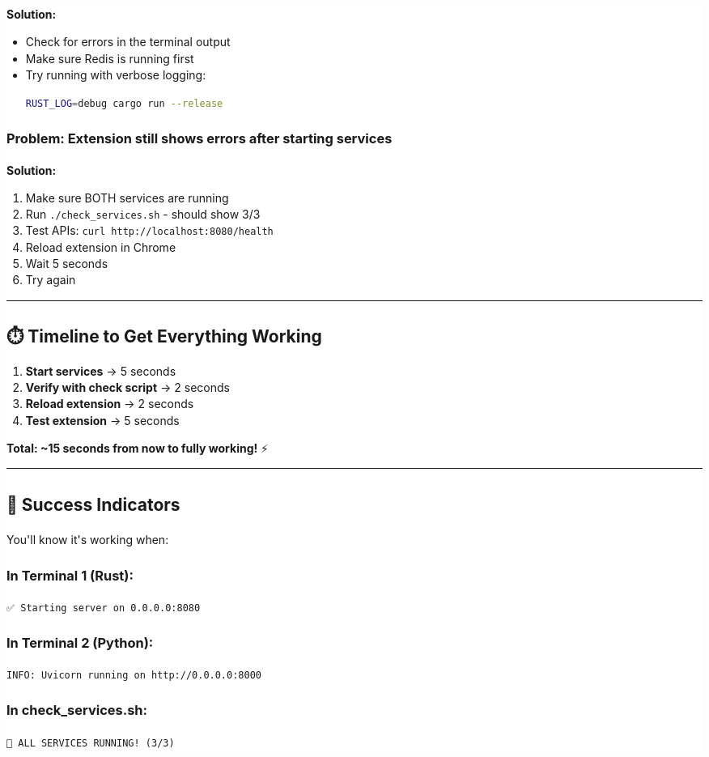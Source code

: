 **Solution:**

- Check for errors in the terminal output
- Make sure Redis is running first
- Try running with verbose logging:
  ```bash
  RUST_LOG=debug cargo run --release
  ```

### Problem: Extension still shows errors after starting services

**Solution:**

1. Make sure BOTH services are running
2. Run `./check_services.sh` - should show 3/3
3. Test APIs: `curl http://localhost:8080/health`
4. Reload extension in Chrome
5. Wait 5 seconds
6. Try again

---

## ⏱️ Timeline to Get Everything Working

1. **Start services** → 5 seconds
2. **Verify with check script** → 2 seconds
3. **Reload extension** → 2 seconds
4. **Test extension** → 5 seconds

**Total: ~15 seconds from now to fully working!** ⚡

---

## 🎉 Success Indicators

You'll know it's working when:

### In Terminal 1 (Rust):

```
✅ Starting server on 0.0.0.0:8080
```

### In Terminal 2 (Python):

```
INFO: Uvicorn running on http://0.0.0.0:8000
```

### In check_services.sh:

```
🎉 ALL SERVICES RUNNING! (3/3)
```
